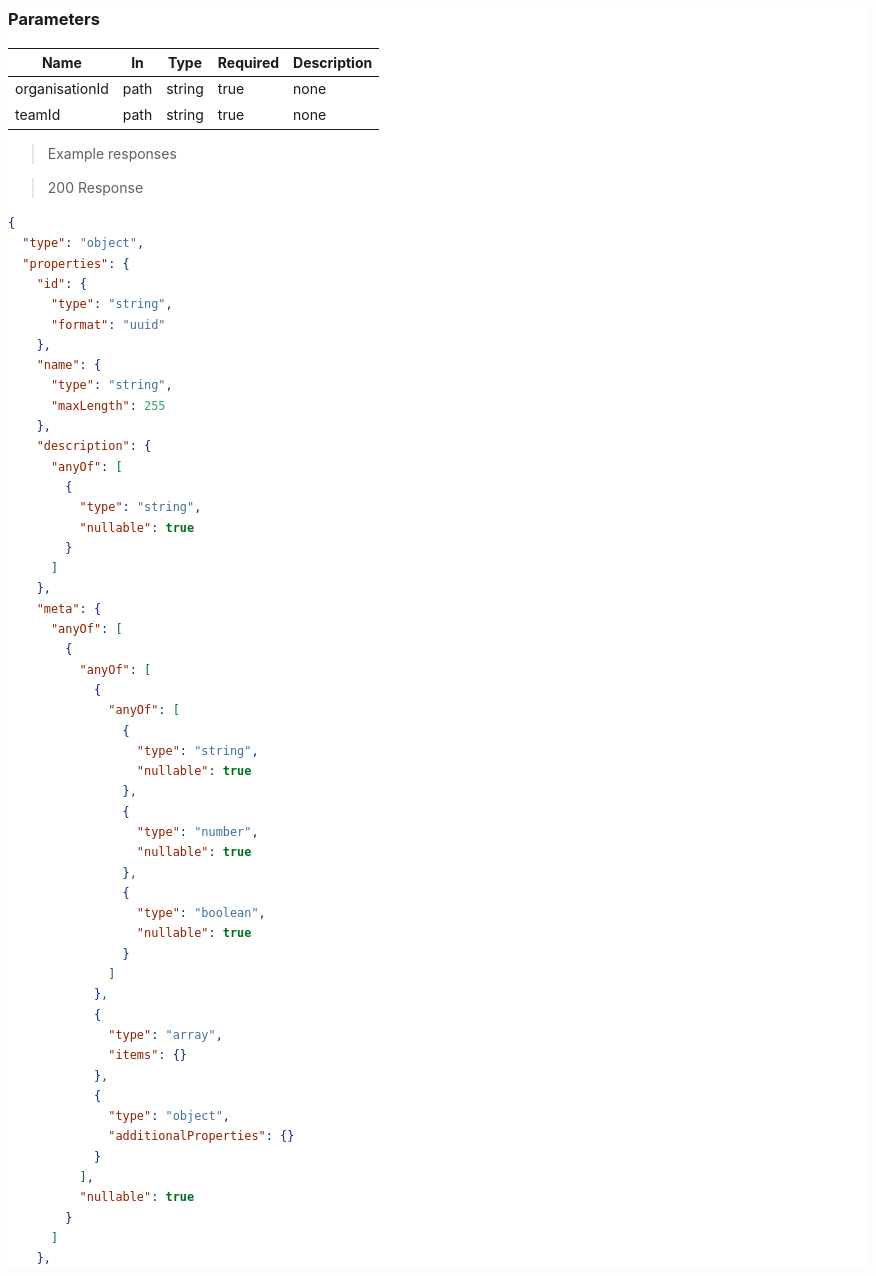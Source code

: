 <h3 id="get-a-team-by-its-id-parameters">Parameters</h3>

|Name|In|Type|Required|Description|
|---|---|---|---|---|
|organisationId|path|string|true|none|
|teamId|path|string|true|none|

> Example responses

> 200 Response

```json
{
  "type": "object",
  "properties": {
    "id": {
      "type": "string",
      "format": "uuid"
    },
    "name": {
      "type": "string",
      "maxLength": 255
    },
    "description": {
      "anyOf": [
        {
          "type": "string",
          "nullable": true
        }
      ]
    },
    "meta": {
      "anyOf": [
        {
          "anyOf": [
            {
              "anyOf": [
                {
                  "type": "string",
                  "nullable": true
                },
                {
                  "type": "number",
                  "nullable": true
                },
                {
                  "type": "boolean",
                  "nullable": true
                }
              ]
            },
            {
              "type": "array",
              "items": {}
            },
            {
              "type": "object",
              "additionalProperties": {}
            }
          ],
          "nullable": true
        }
      ]
    },
```